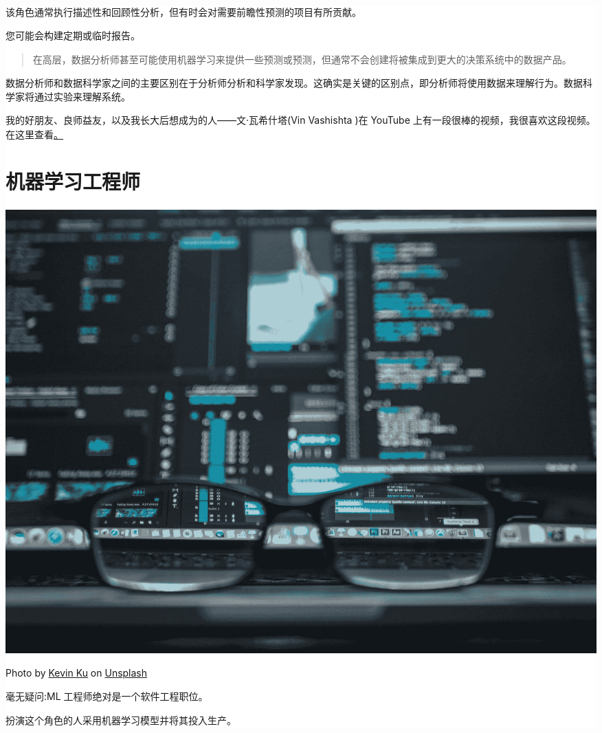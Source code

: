 该角色通常执行描述性和回顾性分析，但有时会对需要前瞻性预测的项目有所贡献。

您可能会构建定期或临时报告。

> 在高层，数据分析师甚至可能使用机器学习来提供一些预测或预测，但通常不会创建将被集成到更大的决策系统中的数据产品。

数据分析师和数据科学家之间的主要区别在于分析师分析和科学家发现。这确实是关键的区别点，即分析师将使用数据来理解行为。数据科学家将通过实验来理解系统。

我的好朋友、良师益友，以及我长大后想成为的人——文·瓦希什塔(Vin Vashishta )在 YouTube 上有一段很棒的视频，我很喜欢这段视频。在这里查看[。](https://www.youtube.com/watch?v=lKRBqcSsE5Q)

# 机器学习工程师

![](img/b97e4b3925e7bc3d2f55d140f2577e79.png)

Photo by [Kevin Ku](https://unsplash.com/@ikukevk?utm_source=medium&utm_medium=referral) on [Unsplash](https://unsplash.com?utm_source=medium&utm_medium=referral)

毫无疑问:ML 工程师绝对是一个软件工程职位。

扮演这个角色的人采用机器学习模型并将其投入生产。
